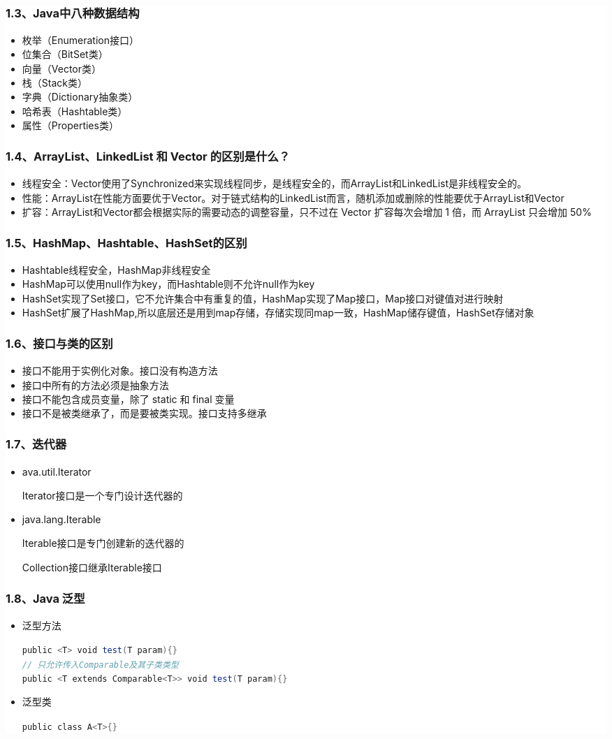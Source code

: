 ### 1.3、Java中八种数据结构

-   枚举（Enumeration接口）
-   位集合（BitSet类）
-   向量（Vector类）
-   栈（Stack类）
-   字典（Dictionary抽象类）
-   哈希表（Hashtable类）
-   属性（Properties类）

### 1.4、ArrayList、LinkedList 和 Vector 的区别是什么？

-   线程安全：Vector使用了Synchronized来实现线程同步，是线程安全的，而ArrayList和LinkedList是非线程安全的。
-   性能：ArrayList在性能方面要优于Vector。对于链式结构的LinkedList而言，随机添加或删除的性能要优于ArrayList和Vector
-   扩容：ArrayList和Vector都会根据实际的需要动态的调整容量，只不过在 Vector 扩容每次会增加 1 倍，而 ArrayList 只会增加 50%

### 1.5、HashMap、Hashtable、HashSet的区别

-   Hashtable线程安全，HashMap非线程安全
-   HashMap可以使用null作为key，而Hashtable则不允许null作为key
-   HashSet实现了Set接口，它不允许集合中有重复的值，HashMap实现了Map接口，Map接口对键值对进行映射
-   HashSet扩展了HashMap,所以底层还是用到map存储，存储实现同map一致，HashMap储存键值，HashSet存储对象

### 1.6、接口与类的区别

-   接口不能用于实例化对象。接口没有构造方法
-   接口中所有的方法必须是抽象方法
-   接口不能包含成员变量，除了 static 和 final 变量
-   接口不是被类继承了，而是要被类实现。接口支持多继承

### 1.7、迭代器

-   ava.util.Iterator

    Iterator接口是一个专门设计迭代器的

-   java.lang.Iterable

    Iterable接口是专门创建新的迭代器的

    Collection接口继承Iterable接口

### 1.8、Java 泛型

-   泛型方法

    ```java
    public <T> void test(T param){}
    // 只允许传入Comparable及其子类类型
    public <T extends Comparable<T>> void test(T param){}
    ```

-   泛型类

    ```java
    public class A<T>{}
    ```
